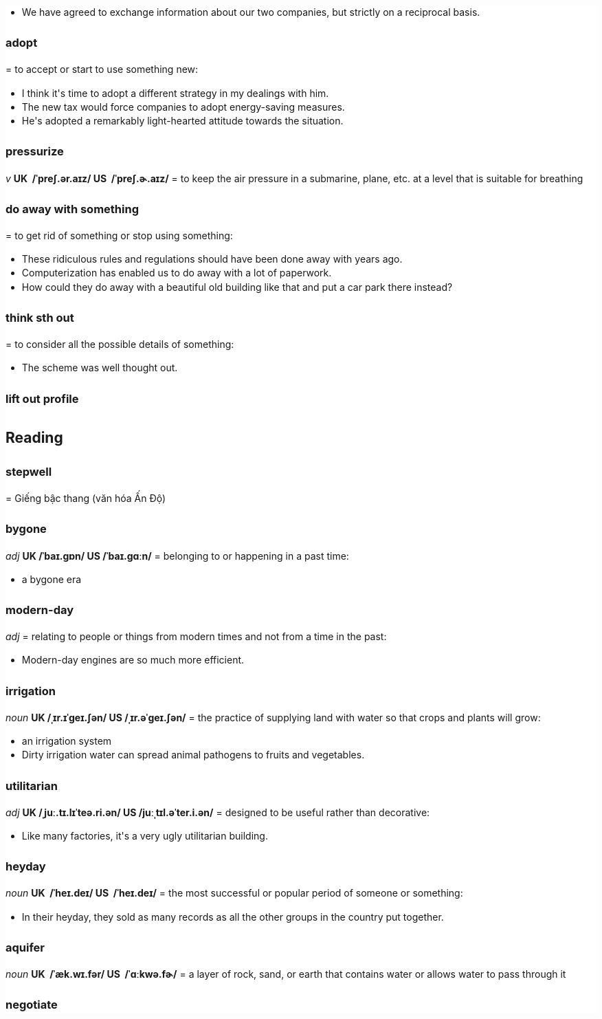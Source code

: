 - We have agreed to exchange information about our two companies, but strictly on a reciprocal basis.
### adopt 
= to accept or start to use something new:
- I think it's time to adopt a different strategy in my dealings with him.
- The new tax would force companies to adopt energy-saving measures.
- He's adopted a remarkably light-hearted attitude towards the situation.
### pressurize
*v*
**UK  /ˈpreʃ.ər.aɪz/ US  /ˈpreʃ.ɚ.aɪz/**
= to keep the air pressure in a submarine, plane, etc. at a level that is suitable for breathing
### do away with something
= to get rid of something or stop using something:
- These ridiculous rules and regulations should have been done away with years ago.
- Computerization has enabled us to do away with a lot of paperwork.
- How could they do away with a beautiful old building like that and put a car park there instead?
### think sth out
= to consider all the possible details of something:
- The scheme was well thought out.
### lift out profile
## Reading
### stepwell
= Giếng bậc thang (văn hóa Ấn Độ)
### bygone
*adj*
**UK  /ˈbaɪ.ɡɒn/ US  /ˈbaɪ.ɡɑːn/**
= belonging to or happening in a past time:
- a bygone era
### modern-day
*adj*
= relating to people or things from modern times and not from a time in the past:
- Modern-day engines are so much more efficient.
### irrigation
*noun*
**UK  /ˌɪr.ɪˈɡeɪ.ʃən/ US  /ˌɪr.əˈɡeɪ.ʃən/**
= the practice of supplying land with water so that crops and plants will grow:
- an irrigation system
- Dirty irrigation water can spread animal pathogens to fruits and vegetables.
### utilitarian
*adj*
**UK  /ˌjuː.tɪ.lɪˈteə.ri.ən/ US  /juːˌtɪl.əˈter.i.ən/**
= designed to be useful rather than decorative:
- Like many factories, it's a very ugly utilitarian building.
### heyday
*noun*
**UK  /ˈheɪ.deɪ/ US  /ˈheɪ.deɪ/**
= the most successful or popular period of someone or something:
- In their heyday, they sold as many records as all the other groups in the country put together.
### aquifer
*noun*
**UK  /ˈæk.wɪ.fər/ US  /ˈɑːkwə.fɚ/**
= a layer of rock, sand, or earth that contains water or allows water to pass through it
### negotiate